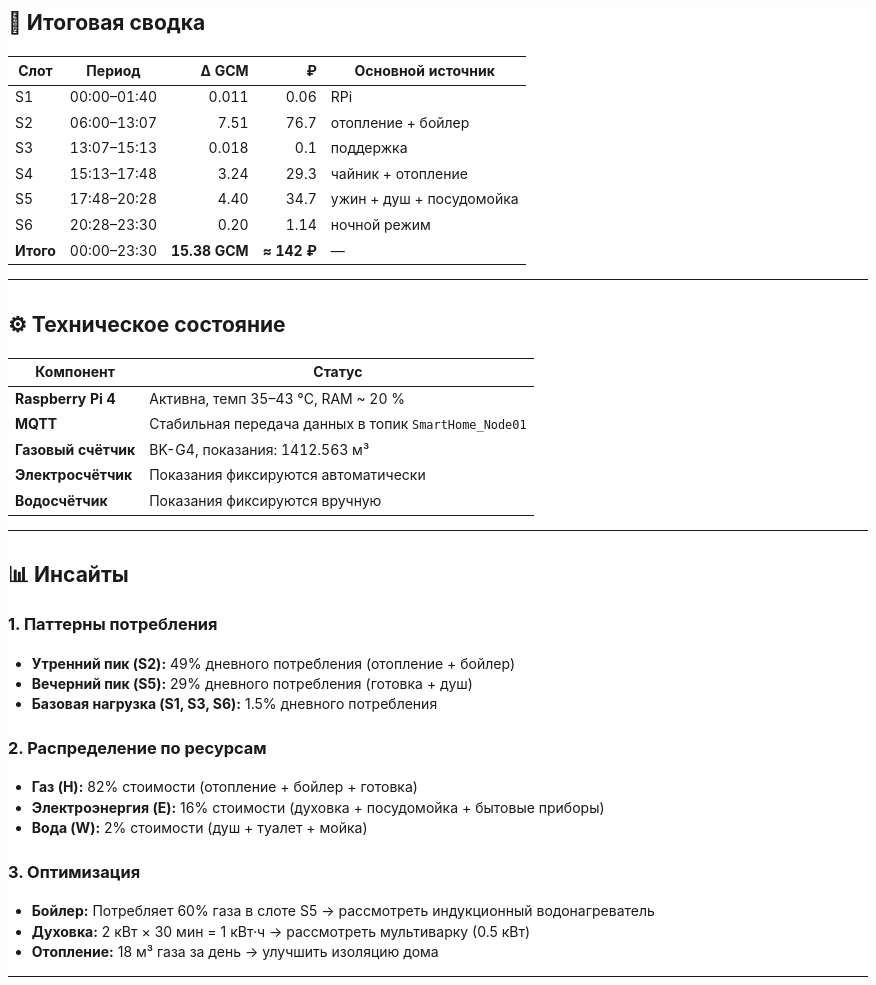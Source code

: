 ## 🧮 Итоговая сводка

| Слот | Период | Δ GCM | ₽ | Основной источник |
|------|----------|------:|----:|------------------|
| S1 | 00:00–01:40 | 0.011 | 0.06 | RPi |
| S2 | 06:00–13:07 | 7.51 | 76.7 | отопление + бойлер |
| S3 | 13:07–15:13 | 0.018 | 0.1 | поддержка |
| S4 | 15:13–17:48 | 3.24 | 29.3 | чайник + отопление |
| S5 | 17:48–20:28 | 4.40 | 34.7 | ужин + душ + посудомойка |
| S6 | 20:28–23:30 | 0.20 | 1.14 | ночной режим |
| **Итого** | 00:00–23:30 | **15.38 GCM** | **≈ 142 ₽** | — |

---

## ⚙️ Техническое состояние

| Компонент | Статус |
|------------|--------|
| **Raspberry Pi 4** | Активна, темп 35–43 °C, RAM ~ 20 % |
| **MQTT** | Стабильная передача данных в топик `SmartHome_Node01` |
| **Газовый счётчик** | BK-G4, показания: 1412.563 м³ |
| **Электросчётчик** | Показания фиксируются автоматически |
| **Водосчётчик** | Показания фиксируются вручную |

---

## 📊 Инсайты

### 1. Паттерны потребления
- **Утренний пик (S2):** 49% дневного потребления (отопление + бойлер)
- **Вечерний пик (S5):** 29% дневного потребления (готовка + душ)
- **Базовая нагрузка (S1, S3, S6):** 1.5% дневного потребления

### 2. Распределение по ресурсам
- **Газ (H):** 82% стоимости (отопление + бойлер + готовка)
- **Электроэнергия (E):** 16% стоимости (духовка + посудомойка + бытовые приборы)
- **Вода (W):** 2% стоимости (душ + туалет + мойка)

### 3. Оптимизация
- **Бойлер:** Потребляет 60% газа в слоте S5 → рассмотреть индукционный водонагреватель
- **Духовка:** 2 кВт × 30 мин = 1 кВт·ч → рассмотреть мультиварку (0.5 кВт)
- **Отопление:** 18 м³ газа за день → улучшить изоляцию дома

---